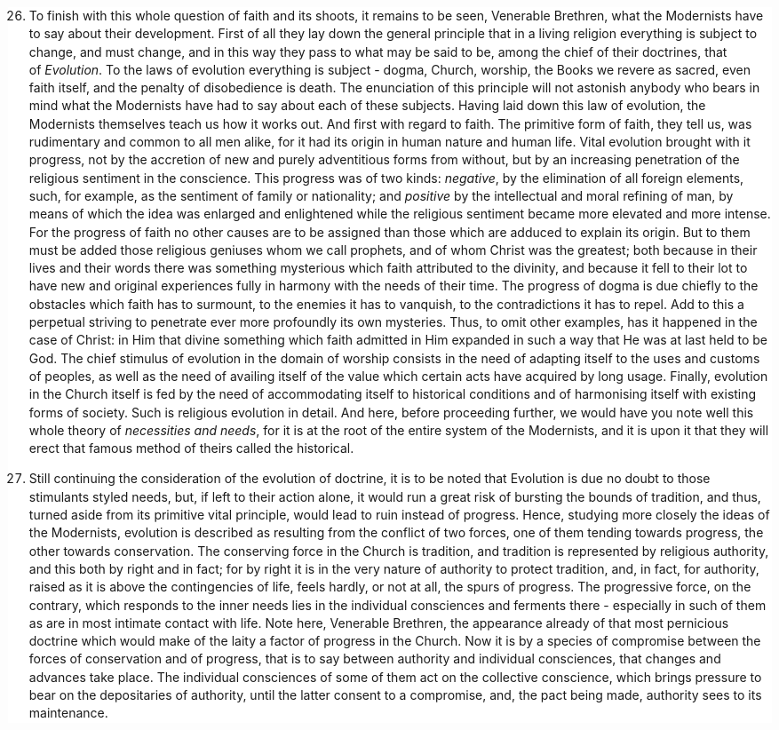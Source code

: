 26. To finish with this whole question of faith and its shoots, it remains to be seen, Venerable Brethren, what the Modernists have to say about their development. First of all they lay down the general principle that in a living religion everything is subject to change, and must change, and in this way they pass to what may be said to be, among the chief of their doctrines, that of *Evolution*. To the laws of evolution everything is subject - dogma, Church, worship, the Books we revere as sacred, even faith itself, and the penalty of disobedience is death. The enunciation of this principle will not astonish anybody who bears in mind what the Modernists have had to say about each of these subjects. Having laid down this law of evolution, the Modernists themselves teach us how it works out. And first with regard to faith. The primitive form of faith, they tell us, was rudimentary and common to all men alike, for it had its origin in human nature and human life. Vital evolution brought with it progress, not by the accretion of new and purely adventitious forms from without, but by an increasing penetration of the religious sentiment in the conscience. This progress was of two kinds: *negative*, by the elimination of all foreign elements, such, for example, as the sentiment of family or nationality; and *positive* by the intellectual and moral refining of man, by means of which the idea was enlarged and enlightened while the religious sentiment became more elevated and more intense. For the progress of faith no other causes are to be assigned than those which are adduced to explain its origin. But to them must be added those religious geniuses whom we call prophets, and of whom Christ was the greatest; both because in their lives and their words there was something mysterious which faith attributed to the divinity, and because it fell to their lot to have new and original experiences fully in harmony with the needs of their time. The progress of dogma is due chiefly to the obstacles which faith has to surmount, to the enemies it has to vanquish, to the contradictions it has to repel. Add to this a perpetual striving to penetrate ever more profoundly its own mysteries. Thus, to omit other examples, has it happened in the case of Christ: in Him that divine something which faith admitted in Him expanded in such a way that He was at last held to be God. The chief stimulus of evolution in the domain of worship consists in the need of adapting itself to the uses and customs of peoples, as well as the need of availing itself of the value which certain acts have acquired by long usage. Finally, evolution in the Church itself is fed by the need of accommodating itself to historical conditions and of harmonising itself with existing forms of society. Such is religious evolution in detail. And here, before proceeding further, we would have you note well this whole theory of *necessities and needs*, for it is at the root of the entire system of the Modernists, and it is upon it that they will erect that famous method of theirs called the historical.

27. Still continuing the consideration of the evolution of doctrine, it is to be noted that Evolution is due no doubt to those stimulants styled needs, but, if left to their action alone, it would run a great risk of bursting the bounds of tradition, and thus, turned aside from its primitive vital principle, would lead to ruin instead of progress. Hence, studying more closely the ideas of the Modernists, evolution is described as resulting from the conflict of two forces, one of them tending towards progress, the other towards conservation. The conserving force in the Church is tradition, and tradition is represented by religious authority, and this both by right and in fact; for by right it is in the very nature of authority to protect tradition, and, in fact, for authority, raised as it is above the contingencies of life, feels hardly, or not at all, the spurs of progress. The progressive force, on the contrary, which responds to the inner needs lies in the individual consciences and ferments there - especially in such of them as are in most intimate contact with life. Note here, Venerable Brethren, the appearance already of that most pernicious doctrine which would make of the laity a factor of progress in the Church. Now it is by a species of compromise between the forces of conservation and of progress, that is to say between authority and individual consciences, that changes and advances take place. The individual consciences of some of them act on the collective conscience, which brings pressure to bear on the depositaries of authority, until the latter consent to a compromise, and, the pact being made, authority sees to its maintenance.
